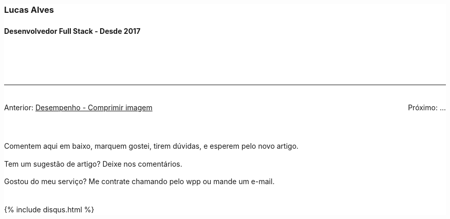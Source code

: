 <div style="width: 100%;">
  <h3>Lucas Alves</h3>
  <h4>Desenvolvedor Full Stack - Desde 2017</h4>
</div>

<br><br><br>
<hr>
<br>

<div style="display: inline;">Anterior: <a href="https://programadoresreais.com.br/tutoriais/desempenho-comprimir-imagem.html">Desempenho - Comprimir imagem</a></div><div style="float: right">Próximo: ...</div>

<br><br>
Comentem aqui em baixo, marquem gostei, tirem dúvidas, e esperem pelo novo artigo.

Tem um sugestão de artigo? Deixe nos comentários.

Gostou do meu serviço? Me contrate chamando pelo wpp ou mande um e-mail.
<br><br>

{% include disqus.html %}
